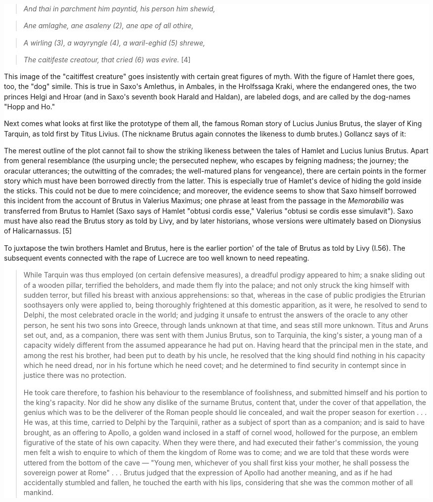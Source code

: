 >  
> *And thai in parchment him payntid, his person him shewid,* 

> *Ane amlaghe, ane asaleny \(2\), ane ape of all othire,* 

> *A wirling \(3\), a wayryngle \(4\), a waril-eghid \(5\) shrewe,* 

> *The caitifeste creatour, that cried \(6\) was evire.* \[4\] 


This image of the "caitiffest creature" goes insistently with certain great figures of myth. With the figure of Hamlet there goes, too, the "dog" simile. This is true in Saxo's Amlethus, in Ambales, in the Hrolfssaga Kraki, where the endangered ones, the two princes Helgi and Hroar \(and in Saxo's seventh book Harald and Haldan\), are labeled dogs, and are called by the dog-names "Hopp and Ho."

Next comes what looks at first like the prototype of them all, the famous Roman story of Lucius Junius Brutus, the slayer of King Tarquin, as told first by Titus Livius. \(The nickname Brutus again connotes the likeness to dumb brutes.\) Gollancz says of it:

The merest outline of the plot cannot fail to show the striking likeness between the tales of Hamlet and Lucius Iunius Brutus. Apart from general resemblance \(the usurping uncle; the persecuted nephew, who escapes by feigning madness; the journey; the oracular utterances; the outwitting of the comrades; the well-matured plans for vengeance\), there are certain points in the former story which must have been borrowed directly from the latter. This is especially true of Hamlet's device of hiding the gold inside the sticks. This could not be due to mere coincidence; and moreover, the evidence seems to show that Saxo himself borrowed this incident from the account of Brutus in Valerius Maximus; one phrase at least from the passage in the *Memorabilia* was transferred from Brutus to Hamlet \(Saxo says of Hamlet "obtusi cordis esse," Valerius "obtusi se cordis esse simulavit"\). Saxo must have also read the Brutus story as told by Livy, and by later historians, whose versions were ultimately based on Dionysius of Halicarnassus. \[5\]

To juxtapose the twin brothers Hamlet and Brutus, here is the earlier portion' of the tale of Brutus as told by Livy \(I.56\). The subsequent events connected with the rape of Lucrece are too well known to need repeating.
>  
> While Tarquin was thus employed \(on certain defensive measures\), a dreadful prodigy appeared to him; a snake sliding out of a wooden pillar, terrified the beholders, and made them fly into the palace; and not only struck the king himself with sudden terror, but filled his breast with anxious apprehensions: so that, whereas in the case of public prodigies the Etrurian soothsayers only were applied to, being thoroughly frightened at this domestic apparition, as it were, he resolved to send to Delphi, the most celebrated oracle in the world; and judging it unsafe to entrust the answers of the oracle to any other person, he sent his two sons into Greece, through lands unknown at that time, and seas still more unknown. Titus and Aruns set out, and, as a companion, there was sent with them Junius Brutus, son to Tarquinia, the king's sister, a young man of a capacity widely different from the assumed appearance he had put on. Having heard that the principal men in the state, and among the rest his brother, had been put to death by his uncle, he resolved that the king should find nothing in his capacity which he need dread, nor in his fortune which he need covet; and he determined to find security in contempt since in justice there was no protection.
>  
> He took care therefore, to fashion his behaviour to the resemblance of foolishness, and submitted himself and his portion to the king's rapacity. Nor did he show any dislike of the surname Brutus, content that, under the cover of that appellation, the genius which was to be the deliverer of the Roman people should lie concealed, and wait the proper season for exertion . . . He was, at this time, carried to Delphi by the Tarquinii, rather as a subject of sport than as a companion; and is said to have brought, as an offering to Apollo, a golden wand inclosed in a staff of cornel wood, hollowed for the purpose, an emblem figurative of the state of his own capacity. When they were there, and had executed their father's commission, the young men felt a wish to enquire to which of them the kingdom of Rome was to come; and we are told that these words were uttered from the bottom of the cave — "Young men, whichever of you shall first kiss your mother, he shall possess the sovereign power at Rome" . . . Brutus judged that the expression of Apollo had another meaning, and as if he had accidentally stumbled and fallen, he touched the earth with his lips, considering that she was the common mother of all mankind.
